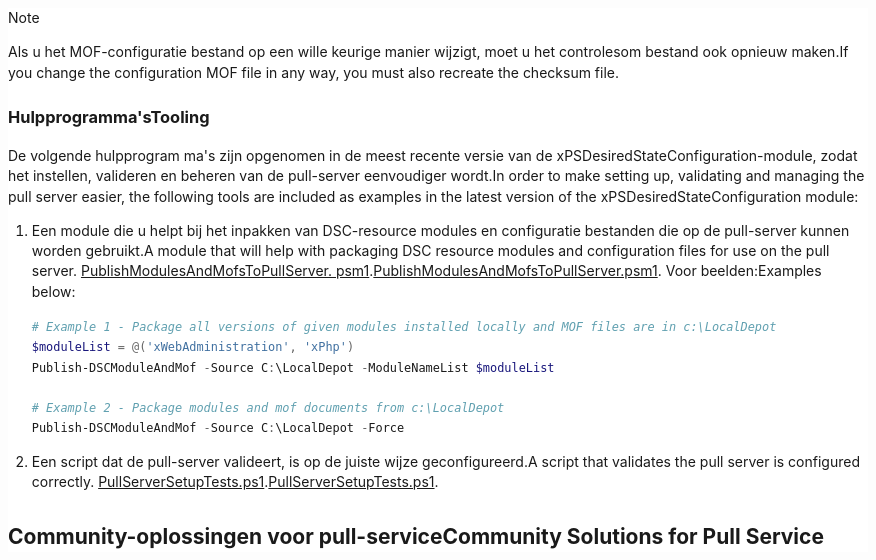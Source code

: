 > [!NOTE]
> <span data-ttu-id="088bc-220">Als u het MOF-configuratie bestand op een wille keurige manier wijzigt, moet u het controlesom bestand ook opnieuw maken.</span><span class="sxs-lookup"><span data-stu-id="088bc-220">If you change the configuration MOF file in any way, you must also recreate the checksum file.</span></span>

### <a name="tooling"></a><span data-ttu-id="088bc-221">Hulpprogramma's</span><span class="sxs-lookup"><span data-stu-id="088bc-221">Tooling</span></span>

<span data-ttu-id="088bc-222">De volgende hulpprogram ma's zijn opgenomen in de meest recente versie van de xPSDesiredStateConfiguration-module, zodat het instellen, valideren en beheren van de pull-server eenvoudiger wordt.</span><span class="sxs-lookup"><span data-stu-id="088bc-222">In order to make setting up, validating and managing the pull server easier, the following tools are included as examples in the latest version of the xPSDesiredStateConfiguration module:</span></span>

1. <span data-ttu-id="088bc-223">Een module die u helpt bij het inpakken van DSC-resource modules en configuratie bestanden die op de pull-server kunnen worden gebruikt.</span><span class="sxs-lookup"><span data-stu-id="088bc-223">A module that will help with packaging DSC resource modules and configuration files for use on the pull server.</span></span>
   <span data-ttu-id="088bc-224">[PublishModulesAndMofsToPullServer. psm1](https://github.com/dsccommunity/xPSDesiredStateConfiguration/blob/master/source/Modules/DscPullServerSetup/DscPullServerSetup.psm1).</span><span class="sxs-lookup"><span data-stu-id="088bc-224">[PublishModulesAndMofsToPullServer.psm1](https://github.com/dsccommunity/xPSDesiredStateConfiguration/blob/master/source/Modules/DscPullServerSetup/DscPullServerSetup.psm1).</span></span>
   <span data-ttu-id="088bc-225">Voor beelden:</span><span class="sxs-lookup"><span data-stu-id="088bc-225">Examples below:</span></span>

    ```powershell
    # Example 1 - Package all versions of given modules installed locally and MOF files are in c:\LocalDepot
    $moduleList = @('xWebAdministration', 'xPhp')
    Publish-DSCModuleAndMof -Source C:\LocalDepot -ModuleNameList $moduleList

    # Example 2 - Package modules and mof documents from c:\LocalDepot
    Publish-DSCModuleAndMof -Source C:\LocalDepot -Force
    ```

1. <span data-ttu-id="088bc-226">Een script dat de pull-server valideert, is op de juiste wijze geconfigureerd.</span><span class="sxs-lookup"><span data-stu-id="088bc-226">A script that validates the pull server is configured correctly.</span></span>
   <span data-ttu-id="088bc-227">[PullServerSetupTests.ps1](https://github.com/dsccommunity/xPSDesiredStateConfiguration/blob/master/source/Modules/DscPullServerSetup/DscPullServerSetupTest/DscPullServerSetupTest.ps1).</span><span class="sxs-lookup"><span data-stu-id="088bc-227">[PullServerSetupTests.ps1](https://github.com/dsccommunity/xPSDesiredStateConfiguration/blob/master/source/Modules/DscPullServerSetup/DscPullServerSetupTest/DscPullServerSetupTest.ps1).</span></span>

## <a name="community-solutions-for-pull-service"></a><span data-ttu-id="088bc-228">Community-oplossingen voor pull-service</span><span class="sxs-lookup"><span data-stu-id="088bc-228">Community Solutions for Pull Service</span></span>
